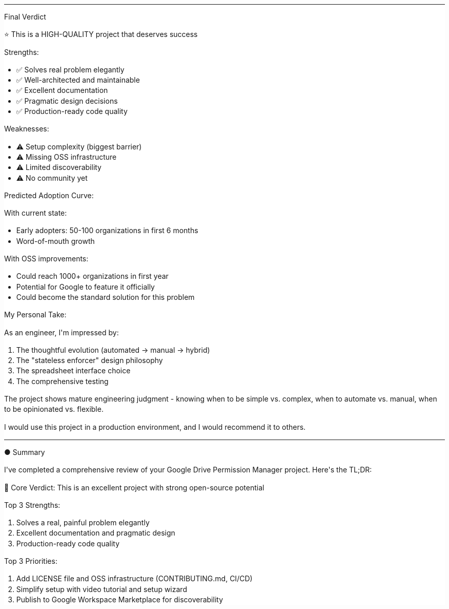   ---
  Final Verdict

  ⭐ This is a HIGH-QUALITY project that deserves success

  Strengths:
  - ✅ Solves real problem elegantly
  - ✅ Well-architected and maintainable
  - ✅ Excellent documentation
  - ✅ Pragmatic design decisions
  - ✅ Production-ready code quality

  Weaknesses:
  - ⚠️ Setup complexity (biggest barrier)
  - ⚠️ Missing OSS infrastructure
  - ⚠️ Limited discoverability
  - ⚠️ No community yet

  Predicted Adoption Curve:

  With current state:
  - Early adopters: 50-100 organizations in first 6 months
  - Word-of-mouth growth

  With OSS improvements:
  - Could reach 1000+ organizations in first year
  - Potential for Google to feature it officially
  - Could become the standard solution for this problem

  My Personal Take:

  As an engineer, I'm impressed by:
  1. The thoughtful evolution (automated → manual → hybrid)
  2. The "stateless enforcer" design philosophy
  3. The spreadsheet interface choice
  4. The comprehensive testing

  The project shows mature engineering judgment - knowing when to be simple vs. complex, when to automate vs.
  manual, when to be opinionated vs. flexible.

  I would use this project in a production environment, and I would recommend it to others.

  ---

● Summary

  I've completed a comprehensive review of your Google Drive Permission Manager project. Here's the TL;DR:

  🎯 Core Verdict: This is an excellent project with strong open-source potential

  Top 3 Strengths:
  1. Solves a real, painful problem elegantly
  2. Excellent documentation and pragmatic design
  3. Production-ready code quality

  Top 3 Priorities:
  1. Add LICENSE file and OSS infrastructure (CONTRIBUTING.md, CI/CD)
  2. Simplify setup with video tutorial and setup wizard
  3. Publish to Google Workspace Marketplace for discoverability

